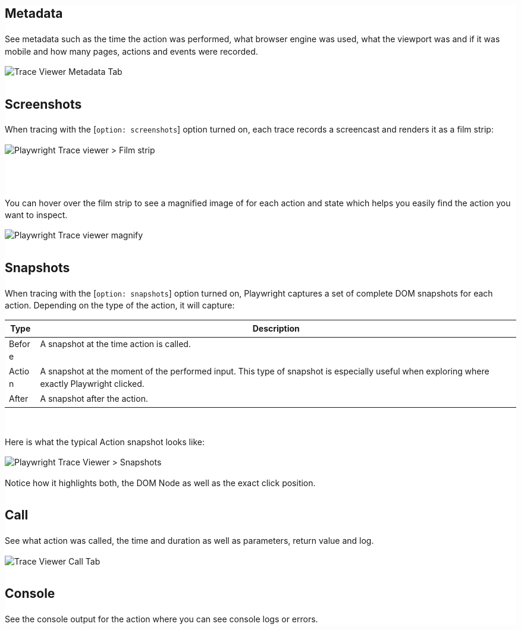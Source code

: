 ## Metadata

See metadata such as the time the action was performed, what browser engine was used, what the viewport was and if it was mobile and how many pages, actions and events were recorded.

<img width="296" alt="Trace Viewer Metadata Tab" src="https://user-images.githubusercontent.com/13063165/189155450-3865a993-cb45-439c-a02f-1ddfe60a1719.png" />

## Screenshots

When tracing with the [`option: screenshots`] option turned on, each trace records a screencast and renders it as a film strip:

<img width="1078" alt="Playwright Trace viewer > Film strip" src="https://user-images.githubusercontent.com/13063165/189174647-3e647d3d-6500-4be2-a237-9191f418eb12.png" />

<br/><br/>

You can hover over the film strip to see a magnified image of for each action and state which helps you easily find the action you want to inspect.

<img width="819" alt="Playwright Trace viewer magnify" src="https://user-images.githubusercontent.com/13063165/189174658-ba218339-2abc-4336-812e-526dbc4d2907.png" />


## Snapshots

When tracing with the [`option: snapshots`] option turned on, Playwright captures a set of complete DOM snapshots for each action. Depending on the type of the action, it will capture:

| Type | Description |
|------|-------------|
|Before|A snapshot at the time action is called.|
|Action|A snapshot at the moment of the performed input. This type of snapshot is especially useful when exploring where exactly Playwright clicked.|
|After|A snapshot after the action.|

<br/>

Here is what the typical Action snapshot looks like:

<img width="634" alt="Playwright Trace Viewer > Snapshots" src="https://user-images.githubusercontent.com/13063165/189153245-0bdcad4d-16a3-4a71-90d8-71a8038c0720.png" />

Notice how it highlights both, the DOM Node as well as the exact click position.

## Call 

See what action was called, the time and duration as well as parameters, return value and log.

<img width="321" alt="Trace Viewer Call Tab" src="https://user-images.githubusercontent.com/13063165/189155306-3c9275bc-d4cd-4e91-8b63-225832a66f51.png" />

## Console

See the console output for the action where you can see console logs or errors.
